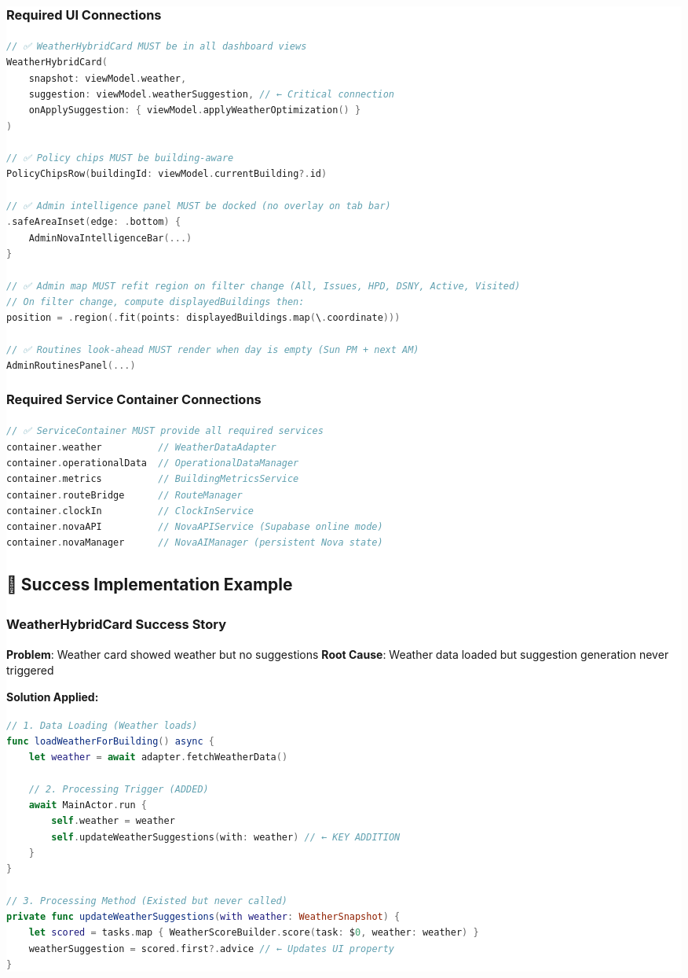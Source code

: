```swift
```

### Required UI Connections
```swift
// ✅ WeatherHybridCard MUST be in all dashboard views
WeatherHybridCard(
    snapshot: viewModel.weather,
    suggestion: viewModel.weatherSuggestion, // ← Critical connection
    onApplySuggestion: { viewModel.applyWeatherOptimization() }
)

// ✅ Policy chips MUST be building-aware
PolicyChipsRow(buildingId: viewModel.currentBuilding?.id)

// ✅ Admin intelligence panel MUST be docked (no overlay on tab bar)
.safeAreaInset(edge: .bottom) {
    AdminNovaIntelligenceBar(...)
}

// ✅ Admin map MUST refit region on filter change (All, Issues, HPD, DSNY, Active, Visited)
// On filter change, compute displayedBuildings then:
position = .region(.fit(points: displayedBuildings.map(\.coordinate)))

// ✅ Routines look‑ahead MUST render when day is empty (Sun PM + next AM)
AdminRoutinesPanel(...)
```

### Required Service Container Connections
```swift
// ✅ ServiceContainer MUST provide all required services
container.weather          // WeatherDataAdapter
container.operationalData  // OperationalDataManager
container.metrics          // BuildingMetricsService
container.routeBridge      // RouteManager
container.clockIn          // ClockInService
container.novaAPI          // NovaAPIService (Supabase online mode)
container.novaManager      // NovaAIManager (persistent Nova state)
```

## 🚀 Success Implementation Example

### WeatherHybridCard Success Story
**Problem**: Weather card showed weather but no suggestions
**Root Cause**: Weather data loaded but suggestion generation never triggered

**Solution Applied:**
```swift
// 1. Data Loading (Weather loads)
func loadWeatherForBuilding() async {
    let weather = await adapter.fetchWeatherData()
    
    // 2. Processing Trigger (ADDED)
    await MainActor.run {
        self.weather = weather
        self.updateWeatherSuggestions(with: weather) // ← KEY ADDITION
    }
}

// 3. Processing Method (Existed but never called)
private func updateWeatherSuggestions(with weather: WeatherSnapshot) {
    let scored = tasks.map { WeatherScoreBuilder.score(task: $0, weather: weather) }
    weatherSuggestion = scored.first?.advice // ← Updates UI property
}
```